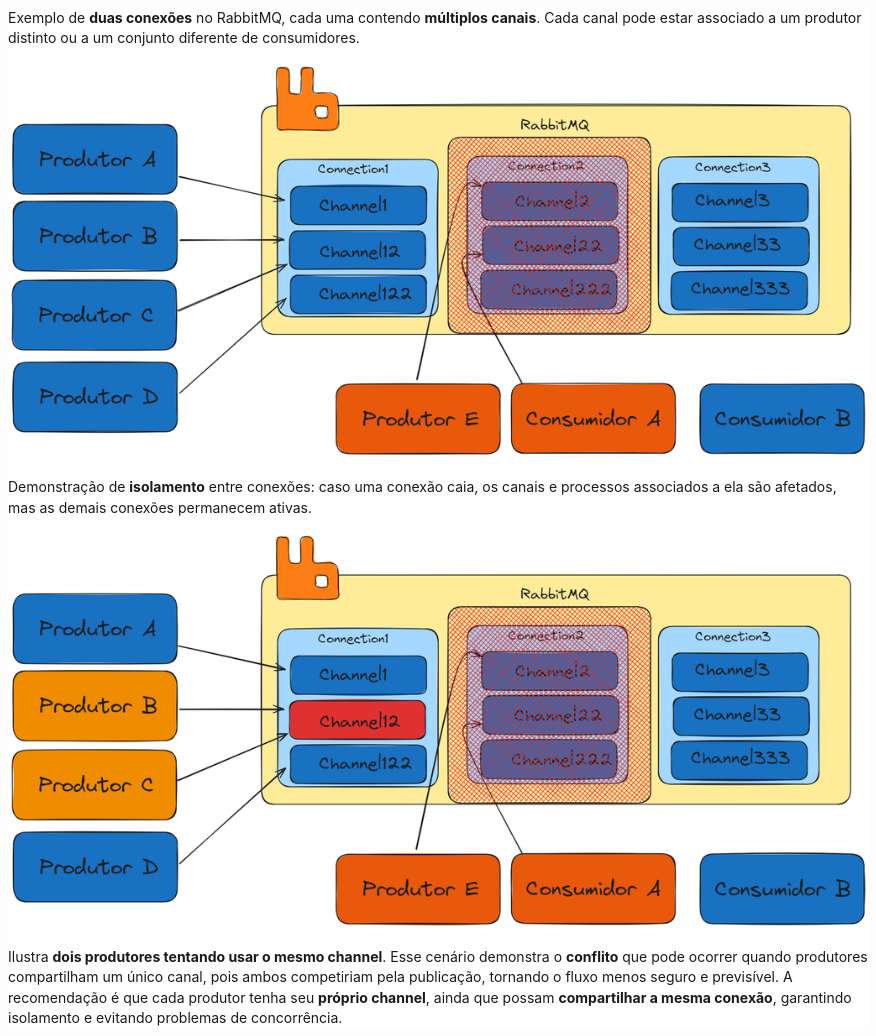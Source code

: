 Exemplo de **duas conexões** no RabbitMQ, cada uma contendo **múltiplos canais**. Cada canal pode estar associado a um produtor distinto ou a um conjunto diferente de consumidores.

![alt text](Files/rbmq3.png)

Demonstração de **isolamento** entre conexões: caso uma conexão caia, os canais e processos associados a ela são afetados, mas as demais conexões permanecem ativas.

![alt text](Files/rbmq4.png)

Ilustra **dois produtores tentando usar o mesmo channel**. Esse cenário demonstra o **conflito** que pode ocorrer quando produtores compartilham um único canal, pois ambos competiriam pela publicação, tornando o fluxo menos seguro e previsível. A recomendação é que cada produtor tenha seu **próprio channel**, ainda que possam **compartilhar a mesma conexão**, garantindo isolamento e evitando problemas de concorrência.
